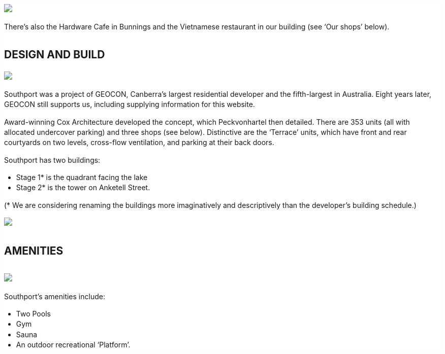 ![](./attachments/1-ABOUT-attachment-026.heic)  

  

There’s also the Hardware Cafe in Bunnings and the Vietnamese restaurant in our building (see ‘Our shops’ below).
  

  

## DESIGN AND BUILD


  

![](./attachments/1-ABOUT-attachment-027.heic)  

  

Southport was a project of GEOCON, Canberra’s largest residential developer and the fifth-largest in Australia. Eight years later, GEOCON still supports us, including supplying information for this website.
  

Award-winning Cox Architecture developed the concept, which Peckvonhartel then detailed. There are 353 units (all with allocated undercover parking) and three shops (see below). Distinctive are the ‘Terrace’ units, which have front and rear courtyards on two levels, cross-flow ventilation, and parking at their back doors.
  

Southport has two buildings:
  

* Stage 1\* is the quadrant facing the lake
* Stage 2\* is the tower on Anketell Street.


  

(\* We are considering renaming the buildings more imaginatively and descriptively than the developer’s building schedule.)
  

![](./attachments/1-ABOUT-attachment-028.heic)  

  

  

## AMENITIES


## 


![](./attachments/1-ABOUT-attachment-029.heic)  

  

Southport’s amenities include:
  

* Two Pools
* Gym
* Sauna
* An outdoor recreational ‘Platform’.
